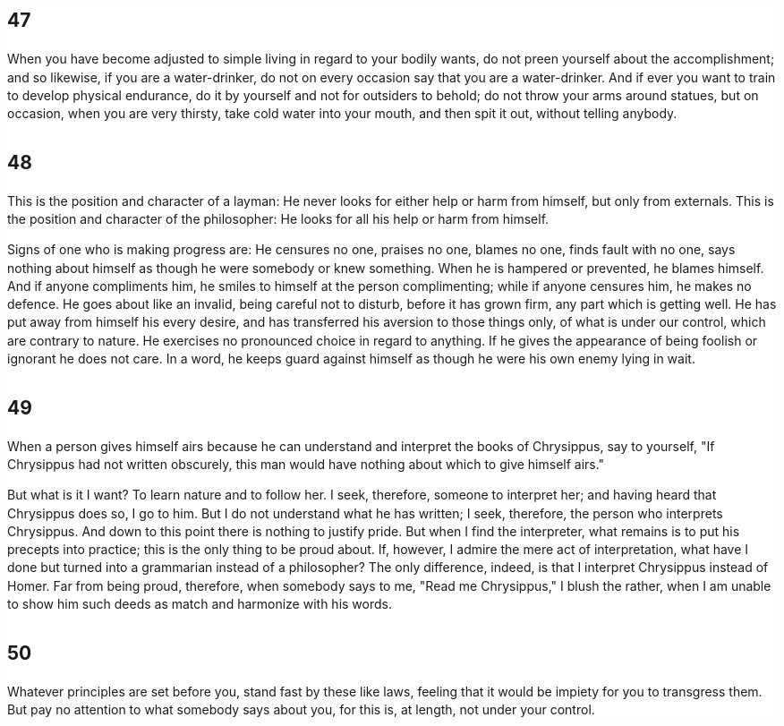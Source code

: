 ## 47

When you have become adjusted to simple living in regard to your bodily wants,
do not preen yourself about the accomplishment; and so likewise, if you are a
water-drinker, do not on every occasion say that you are a water-drinker. And
if ever you want to train to develop physical endurance, do it by yourself and
not for outsiders to behold; do not throw your arms around statues, but on
occasion, when you are very thirsty, take cold water into your mouth, and then
spit it out, without telling anybody.

## 48

This is the position and character of a layman: He never looks for either help
or harm from himself, but only from externals. This is the position and
character of the philosopher: He looks for all his help or harm from himself.

Signs of one who is making progress are: He censures no one, praises no one,
blames no one, finds fault with no one, says nothing about himself as though he
were somebody or knew something. When he is hampered or prevented, he blames
himself. And if anyone compliments him, he smiles to himself at the person
complimenting; while if anyone censures him, he makes no defence. He goes about
like an invalid, being careful not to disturb, before it has grown firm, any
part which is getting well. He has put away from himself his every desire, and
has transferred his aversion to those things only, of what is under our
control, which are contrary to nature. He exercises no pronounced choice in
regard to anything. If he gives the appearance of being foolish or ignorant he
does not care. In a word, he keeps guard against himself as though he were his
own enemy lying in wait.

## 49

When a person gives himself airs because he can understand and interpret the
books of Chrysippus, say to yourself, "If Chrysippus had not written obscurely,
this man would have nothing about which to give himself airs."

But what is it I want? To learn nature and to follow her. I seek, therefore,
someone to interpret her; and having heard that Chrysippus does so, I go to
him. But I do not understand what he has written; I seek, therefore, the person
who interprets Chrysippus. And down to this point there is nothing to justify
pride. But when I find the interpreter, what remains is to put his precepts
into practice; this is the only thing to be proud about. If, however, I admire
the mere act of interpretation, what have I done but turned into a grammarian
instead of a philosopher? The only difference, indeed, is that I interpret
Chrysippus instead of Homer. Far from being proud, therefore, when somebody
says to me, "Read me Chrysippus," I blush the rather, when I am unable to show
him such deeds as match and harmonize with his words.

## 50

Whatever principles are set before you, stand fast by these like laws, feeling
that it would be impiety for you to transgress them. But pay no attention to
what somebody says about you, for this is, at length, not under your control.
